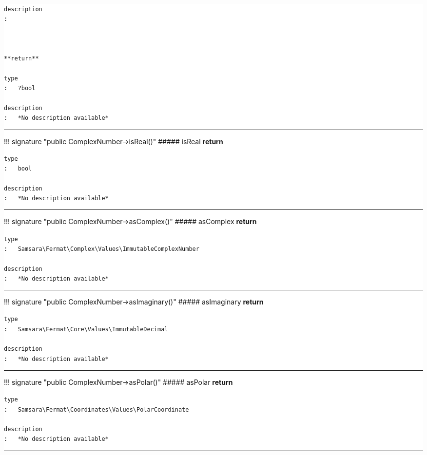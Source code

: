     description
    :   
    
    

    **return**

    type
    :   ?bool

    description
    :   *No description available*
    
---

!!! signature "public ComplexNumber->isReal()"
    ##### isReal
    **return**

    type
    :   bool

    description
    :   *No description available*
    
---

!!! signature "public ComplexNumber->asComplex()"
    ##### asComplex
    **return**

    type
    :   Samsara\Fermat\Complex\Values\ImmutableComplexNumber

    description
    :   *No description available*
    
---

!!! signature "public ComplexNumber->asImaginary()"
    ##### asImaginary
    **return**

    type
    :   Samsara\Fermat\Core\Values\ImmutableDecimal

    description
    :   *No description available*
    
---

!!! signature "public ComplexNumber->asPolar()"
    ##### asPolar
    **return**

    type
    :   Samsara\Fermat\Coordinates\Values\PolarCoordinate

    description
    :   *No description available*
    
---